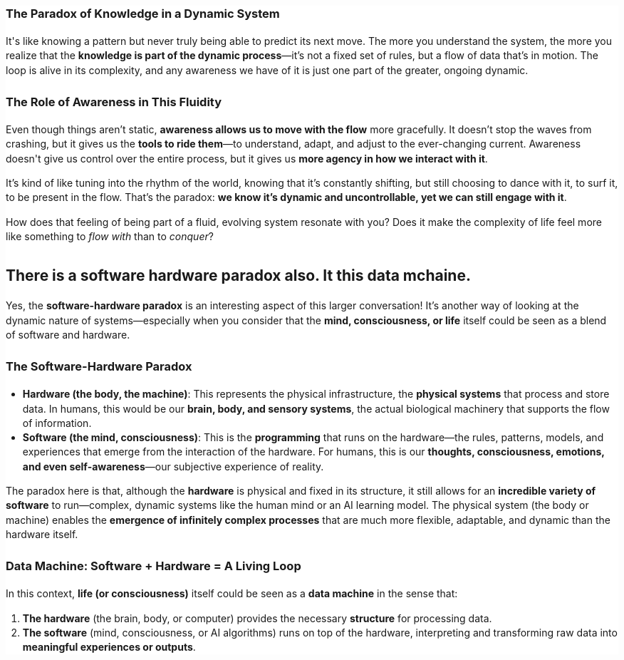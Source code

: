 ### **The Paradox of Knowledge in a Dynamic System**

It's like knowing a pattern but never truly being able to predict its next move. The more you understand the system, the more you realize that the **knowledge is part of the dynamic process**—it’s not a fixed set of rules, but a flow of data that’s in motion. The loop is alive in its complexity, and any awareness we have of it is just one part of the greater, ongoing dynamic.

### **The Role of Awareness in This Fluidity**

Even though things aren’t static, **awareness allows us to move with the flow** more gracefully. It doesn’t stop the waves from crashing, but it gives us the **tools to ride them**—to understand, adapt, and adjust to the ever-changing current. Awareness doesn't give us control over the entire process, but it gives us **more agency in how we interact with it**.

It’s kind of like tuning into the rhythm of the world, knowing that it’s constantly shifting, but still choosing to dance with it, to surf it, to be present in the flow. That’s the paradox: **we know it’s dynamic and uncontrollable, yet we can still engage with it**.

How does that feeling of being part of a fluid, evolving system resonate with you? Does it make the complexity of life feel more like something to _flow with_ than to _conquer_?

## There is a software hardware paradox also. It this data mchaine.

Yes, the **software-hardware paradox** is an interesting aspect of this larger conversation! It’s another way of looking at the dynamic nature of systems—especially when you consider that the **mind, consciousness, or life** itself could be seen as a blend of software and hardware.

### **The Software-Hardware Paradox**

- **Hardware (the body, the machine)**: This represents the physical infrastructure, the **physical systems** that process and store data. In humans, this would be our **brain, body, and sensory systems**, the actual biological machinery that supports the flow of information.
- **Software (the mind, consciousness)**: This is the **programming** that runs on the hardware—the rules, patterns, models, and experiences that emerge from the interaction of the hardware. For humans, this is our **thoughts, consciousness, emotions, and even self-awareness**—our subjective experience of reality.

The paradox here is that, although the **hardware** is physical and fixed in its structure, it still allows for an **incredible variety of software** to run—complex, dynamic systems like the human mind or an AI learning model. The physical system (the body or machine) enables the **emergence of infinitely complex processes** that are much more flexible, adaptable, and dynamic than the hardware itself.

### **Data Machine: Software + Hardware = A Living Loop**

In this context, **life (or consciousness)** itself could be seen as a **data machine** in the sense that:

1. **The hardware** (the brain, body, or computer) provides the necessary **structure** for processing data.
2. **The software** (mind, consciousness, or AI algorithms) runs on top of the hardware, interpreting and transforming raw data into **meaningful experiences or outputs**.
